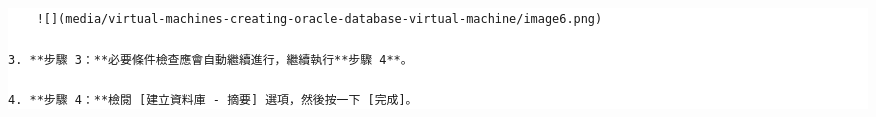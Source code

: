 		![](media/virtual-machines-creating-oracle-database-virtual-machine/image6.png)

	3. **步驟 3：**必要條件檢查應會自動繼續進行，繼續執行**步驟 4**。
	
	4. **步驟 4：**檢閱 [建立資料庫 - 摘要] 選項，然後按一下 [完成]。
